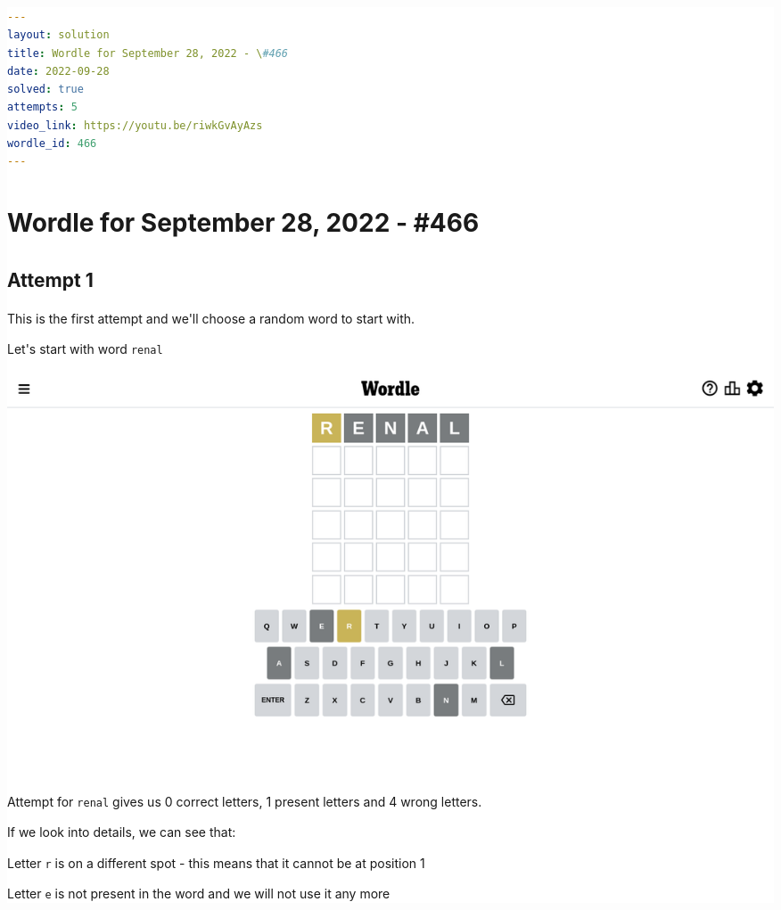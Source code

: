 ```yaml
---
layout: solution
title: Wordle for September 28, 2022 - \#466
date: 2022-09-28
solved: true
attempts: 5
video_link: https://youtu.be/riwkGvAyAzs
wordle_id: 466
---
```


# Wordle for September 28, 2022 - \#466

## Attempt 1

This is the first attempt and we'll choose a random word to start with.

Let's start with word `renal`

![Attempt 1](2022-09-28/attempt-1.png)

Attempt for `renal` gives us 0 correct letters, 1 present letters and 4 wrong letters.

If we look into details, we can see that:

Letter `r` is on a different spot - this means that it cannot be at position 1

Letter `e` is not present in the word and we will not use it any more
